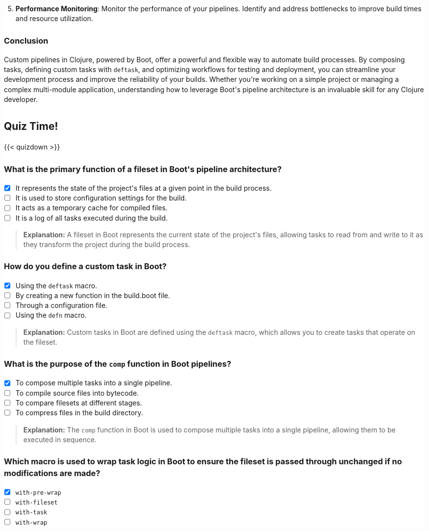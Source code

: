 5. **Performance Monitoring**: Monitor the performance of your pipelines. Identify and address bottlenecks to improve build times and resource utilization.

### Conclusion

Custom pipelines in Clojure, powered by Boot, offer a powerful and flexible way to automate build processes. By composing tasks, defining custom tasks with `deftask`, and optimizing workflows for testing and deployment, you can streamline your development process and improve the reliability of your builds. Whether you're working on a simple project or managing a complex multi-module application, understanding how to leverage Boot's pipeline architecture is an invaluable skill for any Clojure developer.

## Quiz Time!

{{< quizdown >}}

### What is the primary function of a fileset in Boot's pipeline architecture?

- [x] It represents the state of the project's files at a given point in the build process.
- [ ] It is used to store configuration settings for the build.
- [ ] It acts as a temporary cache for compiled files.
- [ ] It is a log of all tasks executed during the build.

> **Explanation:** A fileset in Boot represents the current state of the project's files, allowing tasks to read from and write to it as they transform the project during the build process.

### How do you define a custom task in Boot?

- [x] Using the `deftask` macro.
- [ ] By creating a new function in the build.boot file.
- [ ] Through a configuration file.
- [ ] Using the `defn` macro.

> **Explanation:** Custom tasks in Boot are defined using the `deftask` macro, which allows you to create tasks that operate on the fileset.

### What is the purpose of the `comp` function in Boot pipelines?

- [x] To compose multiple tasks into a single pipeline.
- [ ] To compile source files into bytecode.
- [ ] To compare filesets at different stages.
- [ ] To compress files in the build directory.

> **Explanation:** The `comp` function in Boot is used to compose multiple tasks into a single pipeline, allowing them to be executed in sequence.

### Which macro is used to wrap task logic in Boot to ensure the fileset is passed through unchanged if no modifications are made?

- [x] `with-pre-wrap`
- [ ] `with-fileset`
- [ ] `with-task`
- [ ] `with-wrap`
